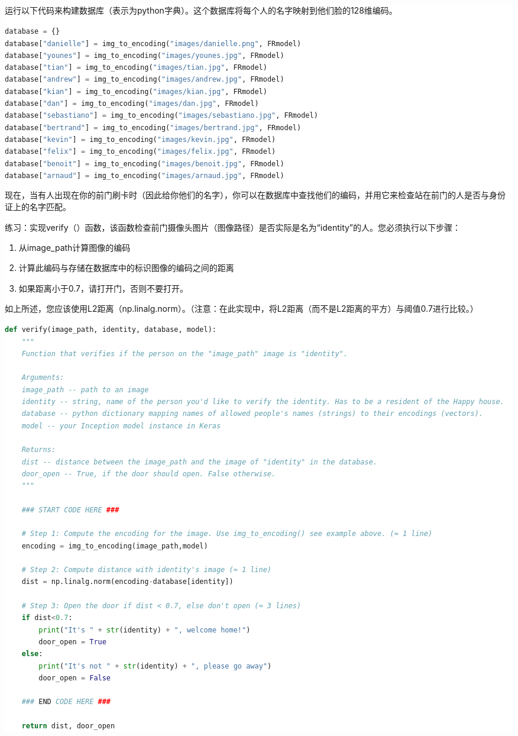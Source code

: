 ​		运行以下代码来构建数据库（表示为python字典）。这个数据库将每个人的名字映射到他们脸的128维编码。

```python
database = {}
database["danielle"] = img_to_encoding("images/danielle.png", FRmodel)
database["younes"] = img_to_encoding("images/younes.jpg", FRmodel)
database["tian"] = img_to_encoding("images/tian.jpg", FRmodel)
database["andrew"] = img_to_encoding("images/andrew.jpg", FRmodel)
database["kian"] = img_to_encoding("images/kian.jpg", FRmodel)
database["dan"] = img_to_encoding("images/dan.jpg", FRmodel)
database["sebastiano"] = img_to_encoding("images/sebastiano.jpg", FRmodel)
database["bertrand"] = img_to_encoding("images/bertrand.jpg", FRmodel)
database["kevin"] = img_to_encoding("images/kevin.jpg", FRmodel)
database["felix"] = img_to_encoding("images/felix.jpg", FRmodel)
database["benoit"] = img_to_encoding("images/benoit.jpg", FRmodel)
database["arnaud"] = img_to_encoding("images/arnaud.jpg", FRmodel)
```

​		现在，当有人出现在你的前门刷卡时（因此给你他们的名字），你可以在数据库中查找他们的编码，并用它来检查站在前门的人是否与身份证上的名字匹配。

​		练习：实现verify（）函数，该函数检查前门摄像头图片（图像路径）是否实际是名为“identity”的人。您必须执行以下步骤：

1. 从image_path计算图像的编码

2. 计算此编码与存储在数据库中的标识图像的编码之间的距离

3. 如果距离小于0.7，请打开门，否则不要打开。

​		如上所述，您应该使用L2距离（np.linalg.norm）。（注意：在此实现中，将L2距离（而不是L2距离的平方）与阈值0.7进行比较。）

```python
def verify(image_path, identity, database, model):
    """
    Function that verifies if the person on the "image_path" image is "identity".
    
    Arguments:
    image_path -- path to an image
    identity -- string, name of the person you'd like to verify the identity. Has to be a resident of the Happy house.
    database -- python dictionary mapping names of allowed people's names (strings) to their encodings (vectors).
    model -- your Inception model instance in Keras
    
    Returns:
    dist -- distance between the image_path and the image of "identity" in the database.
    door_open -- True, if the door should open. False otherwise.
    """
    
    ### START CODE HERE ###
    
    # Step 1: Compute the encoding for the image. Use img_to_encoding() see example above. (≈ 1 line)
    encoding = img_to_encoding(image_path,model)
    
    # Step 2: Compute distance with identity's image (≈ 1 line)
    dist = np.linalg.norm(encoding-database[identity])
    
    # Step 3: Open the door if dist < 0.7, else don't open (≈ 3 lines)
    if dist<0.7:
        print("It's " + str(identity) + ", welcome home!")
        door_open = True
    else:
        print("It's not " + str(identity) + ", please go away")
        door_open = False
        
    ### END CODE HERE ###
        
    return dist, door_open
```